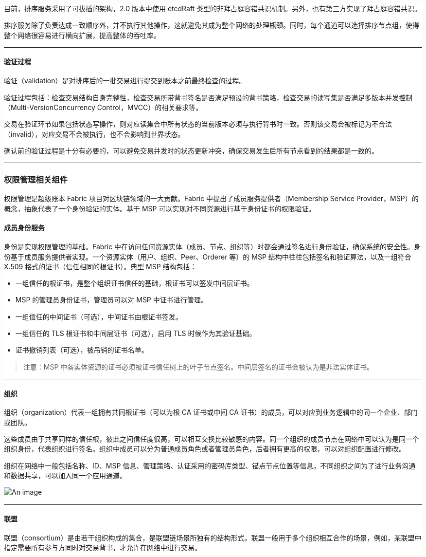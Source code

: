 目前，排序服务采用了可拔插的架构，2.0 版本中使用 etcdRaft 类型的非拜占庭容错共识机制。另外，也有第三方实现了拜占庭容错共识。

排序服务除了负责达成一致顺序外，并不执行其他操作，这就避免其成为整个网络的处理瓶颈。同时，每个通道可以选择排序节点组，使得整个网络很容易进行横向扩展，提高整体的吞吐率。

------

#### 验证过程

验证（validation）是对排序后的一批交易进行提交到账本之前最终检查的过程。

验证过程包括：检查交易结构自身完整性，检查交易所带背书签名是否满足预设的背书策略，检查交易的读写集是否满足多版本并发控制（Multi-VersionConcurrency Control，MVCC）的相关要求等。

交易在验证环节如果包括状态写操作，则对应读集合中所有状态的当前版本必须与执行背书时一致。否则该交易会被标记为不合法（invalid），对应交易不会被执行，也不会影响到世界状态。

确认前的验证过程是十分有必要的，可以避免交易并发时的状态更新冲突，确保交易发生后所有节点看到的结果都是一致的。

------

### 权限管理相关组件

权限管理是超级账本 Fabric 项目对区块链领域的一大贡献。Fabric 中提出了成员服务提供者（Membership Service Provider，MSP）的概念，抽象代表了一个身份验证的实体。基于 MSP 可以实现对不同资源进行基于身份证书的权限验证。

#### 成员身份服务

身份是实现权限管理的基础。Fabric 中在访问任何资源实体（成员、节点、组织等）时都会通过签名进行身份验证，确保系统的安全性。身份基于成员服务提供者实现。一个资源实体（用户、组织、Peer、Orderer 等）的 MSP 结构中往往包括签名和验证算法，以及一组符合 X.509 格式的证书（信任相同的根证书）。典型 MSP 结构包括：

- 一组信任的根证书，是整个组织证书信任的基础，根证书可以签发中间层证书。

- MSP 的管理员身份证书，管理员可以对 MSP 中证书进行管理。

- 一组信任的中间证书（可选），中间证书由根证书签发。

- 一组信任的 TLS 根证书和中间层证书（可选），启用 TLS 时候作为其验证基础。

- 证书撤销列表（可选），被吊销的证书名单。

> 注意：MSP 中各实体资源的证书必须被证书信任树上的叶子节点签名。中间层签名的证书会被认为是非法实体证书。

------

#### 组织

组织（organization）代表一组拥有共同根证书（可以为根 CA 证书或中间 CA 证书）的成员，可以对应到业务逻辑中的同一个企业、部门或团队。

这些成员由于共享同样的信任根，彼此之间信任度很高，可以相互交换比较敏感的内容。同一个组织的成员节点在网络中可以认为是同一个组织身份，代表组织进行签名。组织中成员可以分为普通成员角色或者管理员角色，后者拥有更高的权限，可以对组织配置进行修改。

组织在网络中一般包括名称、ID、MSP 信息、管理策略、认证采用的密码库类型、锚点节点位置等信息。不同组织之间为了进行业务沟通和数据共享，可以加入同一个应用通道。

![An image](/img/chain/fabric/04.webp)

------

#### 联盟

联盟（consortium）是由若干组织构成的集合，是联盟链场景所独有的结构形式。联盟一般用于多个组织相互合作的场景，例如，某联盟中指定需要所有参与方同时对交易背书，才允许在网络中进行交易。
